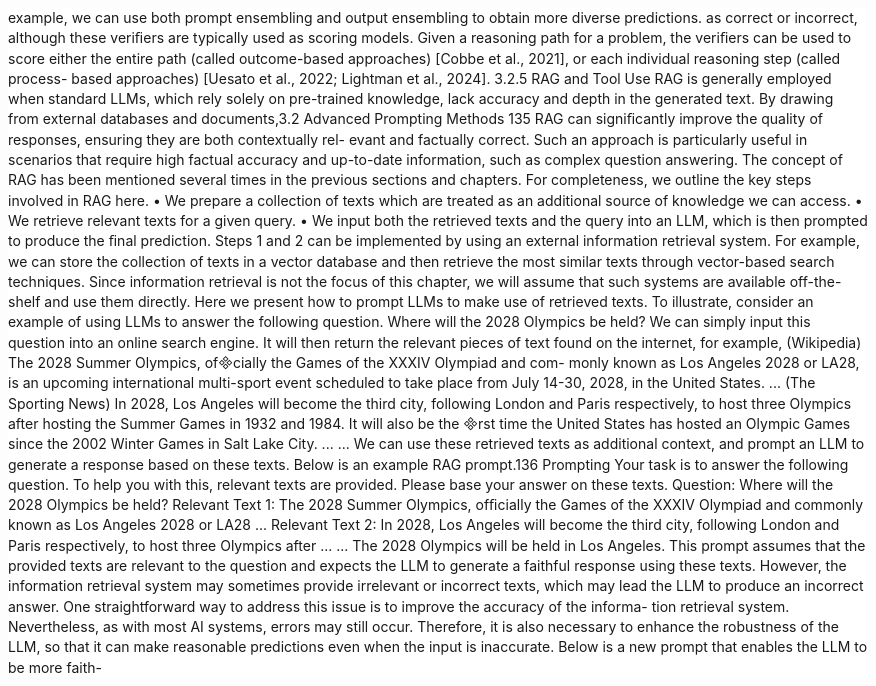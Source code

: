 example, we can use both prompt ensembling and output ensembling to obtain more diverse predictions.
as correct or incorrect, although these veriﬁers are typically used as scoring models. Given a
reasoning path for a problem, the veriﬁers can be used to score either the entire path (called
outcome-based approaches) [Cobbe et al., 2021], or each individual reasoning step (called process-
based approaches) [Uesato et al., 2022; Lightman et al., 2024].
3.2.5
RAG and Tool Use
RAG is generally employed when standard LLMs, which rely solely on pre-trained knowledge,
lack accuracy and depth in the generated text. By drawing from external databases and documents,3.2 Advanced Prompting Methods
135
RAG can signiﬁcantly improve the quality of responses, ensuring they are both contextually rel-
evant and factually correct. Such an approach is particularly useful in scenarios that require high
factual accuracy and up-to-date information, such as complex question answering.
The concept of RAG has been mentioned several times in the previous sections and chapters.
For completeness, we outline the key steps involved in RAG here.
• We prepare a collection of texts which are treated as an additional source of knowledge we
can access.
• We retrieve relevant texts for a given query.
• We input both the retrieved texts and the query into an LLM, which is then prompted to
produce the ﬁnal prediction.
Steps 1 and 2 can be implemented by using an external information retrieval system. For
example, we can store the collection of texts in a vector database and then retrieve the most similar
texts through vector-based search techniques. Since information retrieval is not the focus of this
chapter, we will assume that such systems are available off-the-shelf and use them directly.
Here we present how to prompt LLMs to make use of retrieved texts. To illustrate, consider
an example of using LLMs to answer the following question.
Where will the 2028 Olympics be held?
We can simply input this question into an online search engine. It will then return the relevant
pieces of text found on the internet, for example,
(Wikipedia)
The 2028 Summer Olympics, ofcially the Games of the XXXIV Olympiad and com-
monly known as Los Angeles 2028 or LA28, is an upcoming international multi-sport
event scheduled to take place from July 14-30, 2028, in the United States. ...
(The Sporting News)
In 2028, Los Angeles will become the third city, following London and Paris respectively,
to host three Olympics after hosting the Summer Games in 1932 and 1984. It will also
be the rst time the United States has hosted an Olympic Games since the 2002 Winter
Games in Salt Lake City. ...
...
We can use these retrieved texts as additional context, and prompt an LLM to generate a
response based on these texts. Below is an example RAG prompt.136
Prompting
Your task is to answer the following question. To help you with this, relevant
texts are provided. Please base your answer on these texts.
Question:
Where will the 2028 Olympics be held?
Relevant Text 1:
The 2028 Summer Olympics, ofﬁcially the Games of the XXXIV Olympiad and
commonly known as Los Angeles 2028 or LA28 ...
Relevant Text 2:
In 2028, Los Angeles will become the third city, following London and Paris
respectively, to host three Olympics after ...
...
The 2028 Olympics will be held in Los Angeles.
This prompt assumes that the provided texts are relevant to the question and expects the LLM
to generate a faithful response using these texts. However, the information retrieval system may
sometimes provide irrelevant or incorrect texts, which may lead the LLM to produce an incorrect
answer. One straightforward way to address this issue is to improve the accuracy of the informa-
tion retrieval system. Nevertheless, as with most AI systems, errors may still occur. Therefore, it
is also necessary to enhance the robustness of the LLM, so that it can make reasonable predictions
even when the input is inaccurate. Below is a new prompt that enables the LLM to be more faith-